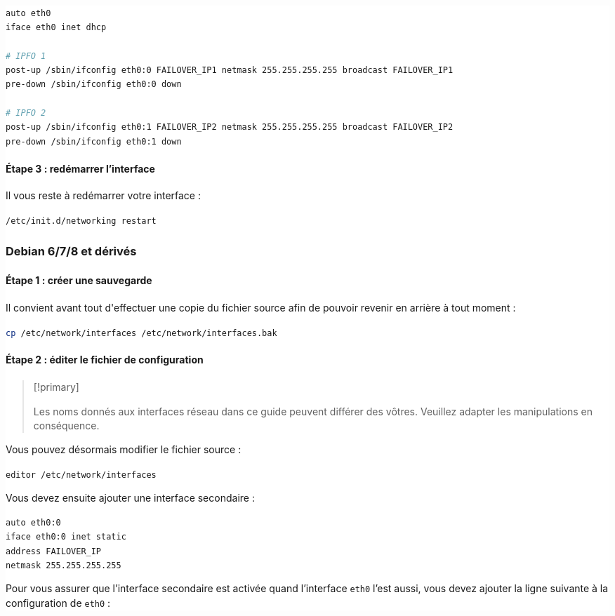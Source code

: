 ```bash
auto eth0
iface eth0 inet dhcp

# IPFO 1
post-up /sbin/ifconfig eth0:0 FAILOVER_IP1 netmask 255.255.255.255 broadcast FAILOVER_IP1
pre-down /sbin/ifconfig eth0:0 down

# IPFO 2
post-up /sbin/ifconfig eth0:1 FAILOVER_IP2 netmask 255.255.255.255 broadcast FAILOVER_IP2
pre-down /sbin/ifconfig eth0:1 down
```

#### Étape 3 : redémarrer l’interface

Il vous reste à redémarrer votre interface :

```sh
/etc/init.d/networking restart
```


### Debian 6/7/8 et dérivés

#### Étape 1 : créer une sauvegarde

Il convient avant tout d'effectuer une copie du fichier source afin de pouvoir revenir en arrière à tout moment :

```sh
cp /etc/network/interfaces /etc/network/interfaces.bak
```

#### Étape 2 : éditer le fichier de configuration

> [!primary]
>
> Les noms donnés aux interfaces réseau dans ce guide peuvent différer des vôtres. Veuillez adapter les manipulations en conséquence.

Vous pouvez désormais modifier le fichier source :

```sh
editor /etc/network/interfaces
```

Vous devez ensuite ajouter une interface secondaire :

```bash
auto eth0:0
iface eth0:0 inet static
address FAILOVER_IP
netmask 255.255.255.255
```

Pour vous assurer que l’interface secondaire est activée quand l’interface `eth0` l’est aussi, vous devez ajouter la ligne suivante à la configuration de `eth0` :
